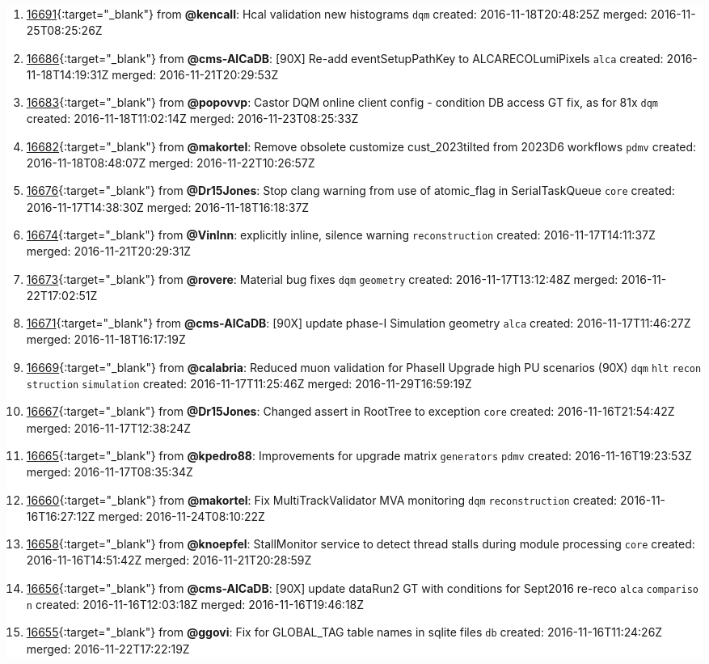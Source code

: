 1. [16691](http://github.com/cms-sw/cmssw/pull/16691){:target="_blank"}  from **@kencall**: Hcal validation new histograms `dqm`  created: 2016-11-18T20:48:25Z merged: 2016-11-25T08:25:26Z

1. [16686](http://github.com/cms-sw/cmssw/pull/16686){:target="_blank"}  from **@cms-AlCaDB**: [90X] Re-add eventSetupPathKey to ALCARECOLumiPixels `alca`  created: 2016-11-18T14:19:31Z merged: 2016-11-21T20:29:53Z

1. [16683](http://github.com/cms-sw/cmssw/pull/16683){:target="_blank"}  from **@popovvp**: Castor DQM online client config - condition DB access GT fix, as for 81x `dqm`  created: 2016-11-18T11:02:14Z merged: 2016-11-23T08:25:33Z

1. [16682](http://github.com/cms-sw/cmssw/pull/16682){:target="_blank"}  from **@makortel**: Remove obsolete customize cust_2023tilted from 2023D6 workflows `pdmv`  created: 2016-11-18T08:48:07Z merged: 2016-11-22T10:26:57Z

1. [16676](http://github.com/cms-sw/cmssw/pull/16676){:target="_blank"}  from **@Dr15Jones**: Stop clang warning from use of atomic_flag in SerialTaskQueue `core`  created: 2016-11-17T14:38:30Z merged: 2016-11-18T16:18:37Z

1. [16674](http://github.com/cms-sw/cmssw/pull/16674){:target="_blank"}  from **@VinInn**: explicitly inline, silence warning `reconstruction`  created: 2016-11-17T14:11:37Z merged: 2016-11-21T20:29:31Z

1. [16673](http://github.com/cms-sw/cmssw/pull/16673){:target="_blank"}  from **@rovere**: Material bug fixes `dqm`  `geometry`  created: 2016-11-17T13:12:48Z merged: 2016-11-22T17:02:51Z

1. [16671](http://github.com/cms-sw/cmssw/pull/16671){:target="_blank"}  from **@cms-AlCaDB**: [90X] update phase-I Simulation geometry `alca`  created: 2016-11-17T11:46:27Z merged: 2016-11-18T16:17:19Z

1. [16669](http://github.com/cms-sw/cmssw/pull/16669){:target="_blank"}  from **@calabria**: Reduced muon validation for PhaseII Upgrade high PU scenarios (90X) `dqm`  `hlt`  `reconstruction`  `simulation`  created: 2016-11-17T11:25:46Z merged: 2016-11-29T16:59:19Z

1. [16667](http://github.com/cms-sw/cmssw/pull/16667){:target="_blank"}  from **@Dr15Jones**: Changed assert in RootTree to exception `core`  created: 2016-11-16T21:54:42Z merged: 2016-11-17T12:38:24Z

1. [16665](http://github.com/cms-sw/cmssw/pull/16665){:target="_blank"}  from **@kpedro88**: Improvements for upgrade matrix `generators`  `pdmv`  created: 2016-11-16T19:23:53Z merged: 2016-11-17T08:35:34Z

1. [16660](http://github.com/cms-sw/cmssw/pull/16660){:target="_blank"}  from **@makortel**: Fix MultiTrackValidator MVA monitoring `dqm`  `reconstruction`  created: 2016-11-16T16:27:12Z merged: 2016-11-24T08:10:22Z

1. [16658](http://github.com/cms-sw/cmssw/pull/16658){:target="_blank"}  from **@knoepfel**: StallMonitor service to detect thread stalls during module processing `core`  created: 2016-11-16T14:51:42Z merged: 2016-11-21T20:28:59Z

1. [16656](http://github.com/cms-sw/cmssw/pull/16656){:target="_blank"}  from **@cms-AlCaDB**: [90X] update dataRun2 GT with conditions for Sept2016 re-reco `alca`  `comparison`  created: 2016-11-16T12:03:18Z merged: 2016-11-16T19:46:18Z

1. [16655](http://github.com/cms-sw/cmssw/pull/16655){:target="_blank"}  from **@ggovi**: Fix for GLOBAL_TAG table names in sqlite files `db`  created: 2016-11-16T11:24:26Z merged: 2016-11-22T17:22:19Z
